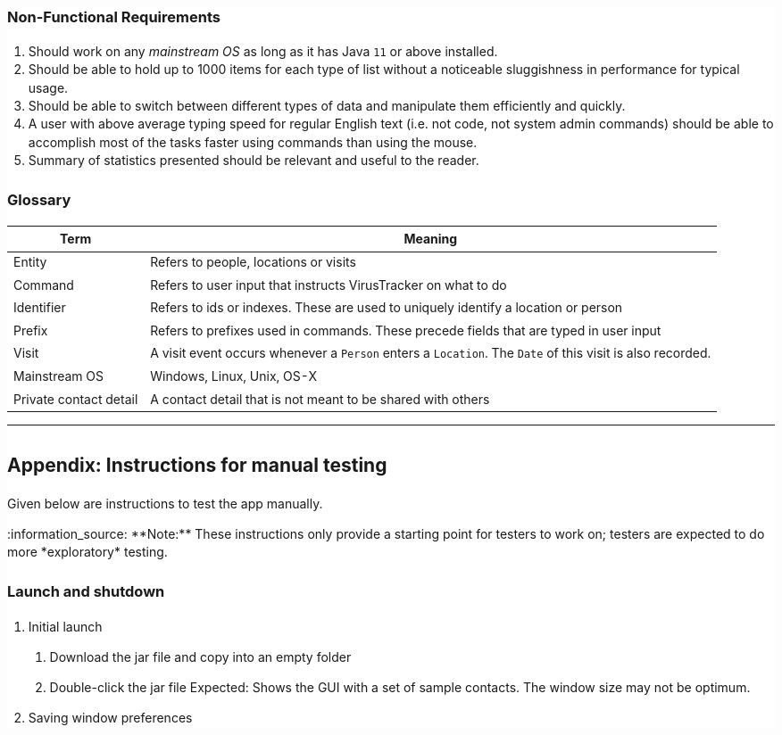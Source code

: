 ### Non-Functional Requirements

1.  Should work on any _mainstream OS_ as long as it has Java `11` or above installed.
2.  Should be able to hold up to 1000 items for each type of list without a noticeable sluggishness in performance for typical usage.
3.  Should be able to switch between different types of data and manipulate them efficiently and quickly.
4.  A user with above average typing speed for regular English text (i.e. not code, not system admin commands) should be able to accomplish most of the tasks faster using commands than using the mouse.
5.  Summary of statistics presented should be relevant and useful to the reader.


### Glossary

| Term       | Meaning                                                                                |
|------------|----------------------------------------------------------------------------------------|
| Entity     | Refers to people, locations or visits                                                  |
| Command    | Refers to user input that instructs VirusTracker on what to do                         |
| Identifier | Refers to ids or indexes. These are used to uniquely identify a location or person     |
| Prefix     | Refers to prefixes used in commands. These precede fields that are typed in user input |
| Visit      | A visit event occurs whenever a `Person` enters a `Location`. The `Date` of this visit is also recorded. |
| Mainstream OS | Windows, Linux, Unix, OS-X |
| Private contact detail | A contact detail that is not meant to be shared with others |

--------------------------------------------------------------------------------------------------------------------

<div style="page-break-after: always;"></div>

## **Appendix: Instructions for manual testing**

Given below are instructions to test the app manually.

<div markdown="span" class="alert alert-info">:information_source: **Note:** These instructions only provide a starting point for testers to work on;
testers are expected to do more *exploratory* testing.

</div>

### Launch and shutdown

1. Initial launch

   1. Download the jar file and copy into an empty folder

   1. Double-click the jar file Expected: Shows the GUI with a set of sample contacts. The window size may not be optimum.

1. Saving window preferences
